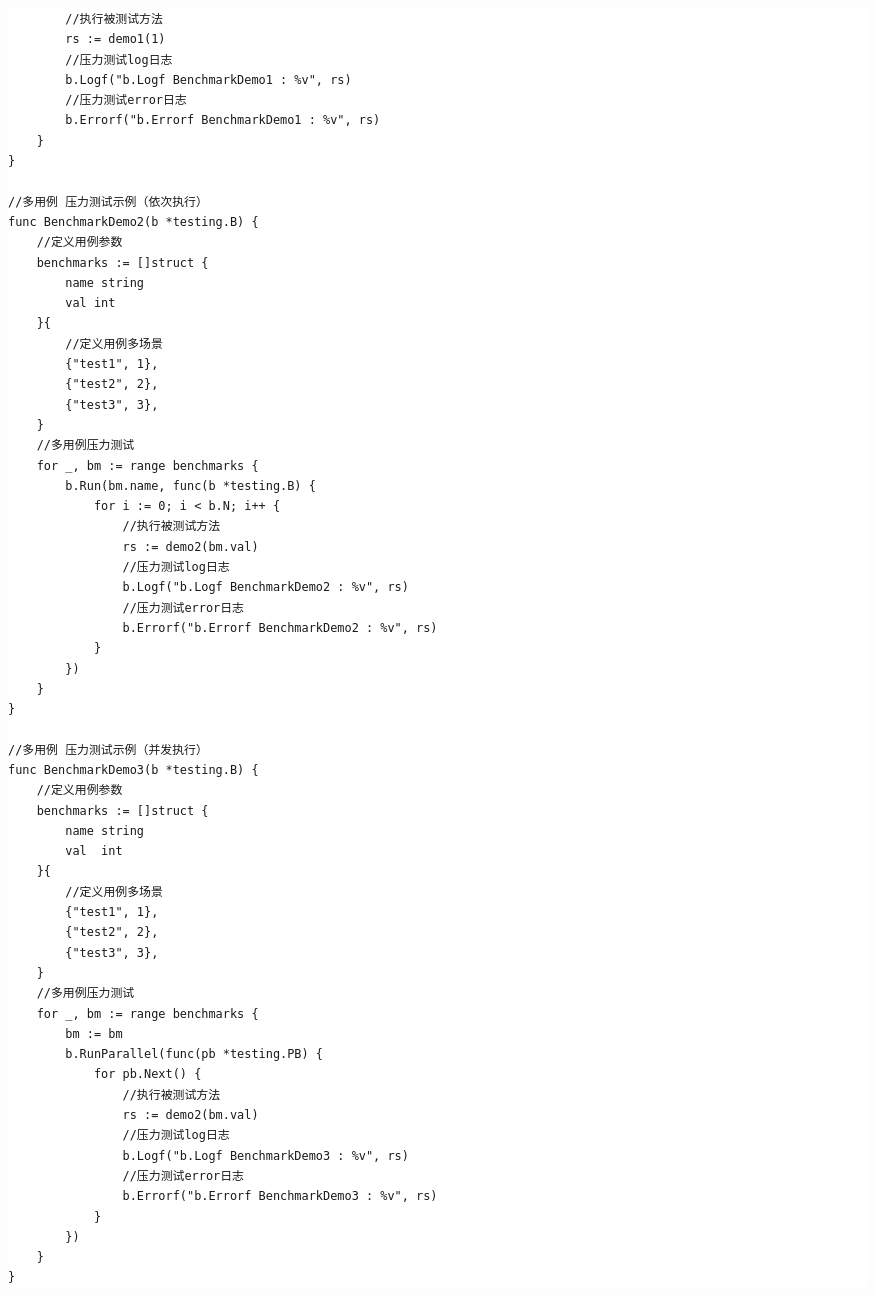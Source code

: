 ```
		//执行被测试方法
		rs := demo1(1)
		//压力测试log日志
		b.Logf("b.Logf BenchmarkDemo1 : %v", rs)
		//压力测试error日志
		b.Errorf("b.Errorf BenchmarkDemo1 : %v", rs)
	}
}

//多用例 压力测试示例（依次执行）
func BenchmarkDemo2(b *testing.B) {
	//定义用例参数
	benchmarks := []struct {
		name string
		val int
	}{
		//定义用例多场景
		{"test1", 1},
		{"test2", 2},
		{"test3", 3},
	}
	//多用例压力测试
	for _, bm := range benchmarks {
		b.Run(bm.name, func(b *testing.B) {
			for i := 0; i < b.N; i++ {
				//执行被测试方法
				rs := demo2(bm.val)
				//压力测试log日志
				b.Logf("b.Logf BenchmarkDemo2 : %v", rs)
				//压力测试error日志
				b.Errorf("b.Errorf BenchmarkDemo2 : %v", rs)
			}
		})
	}
}

//多用例 压力测试示例（并发执行）
func BenchmarkDemo3(b *testing.B) {
	//定义用例参数
	benchmarks := []struct {
		name string
		val  int
	}{
		//定义用例多场景
		{"test1", 1},
		{"test2", 2},
		{"test3", 3},
	}
	//多用例压力测试
	for _, bm := range benchmarks {
		bm := bm
		b.RunParallel(func(pb *testing.PB) {
			for pb.Next() {
				//执行被测试方法
				rs := demo2(bm.val)
				//压力测试log日志
				b.Logf("b.Logf BenchmarkDemo3 : %v", rs)
				//压力测试error日志
				b.Errorf("b.Errorf BenchmarkDemo3 : %v", rs)
			}
		})
	}
}
```